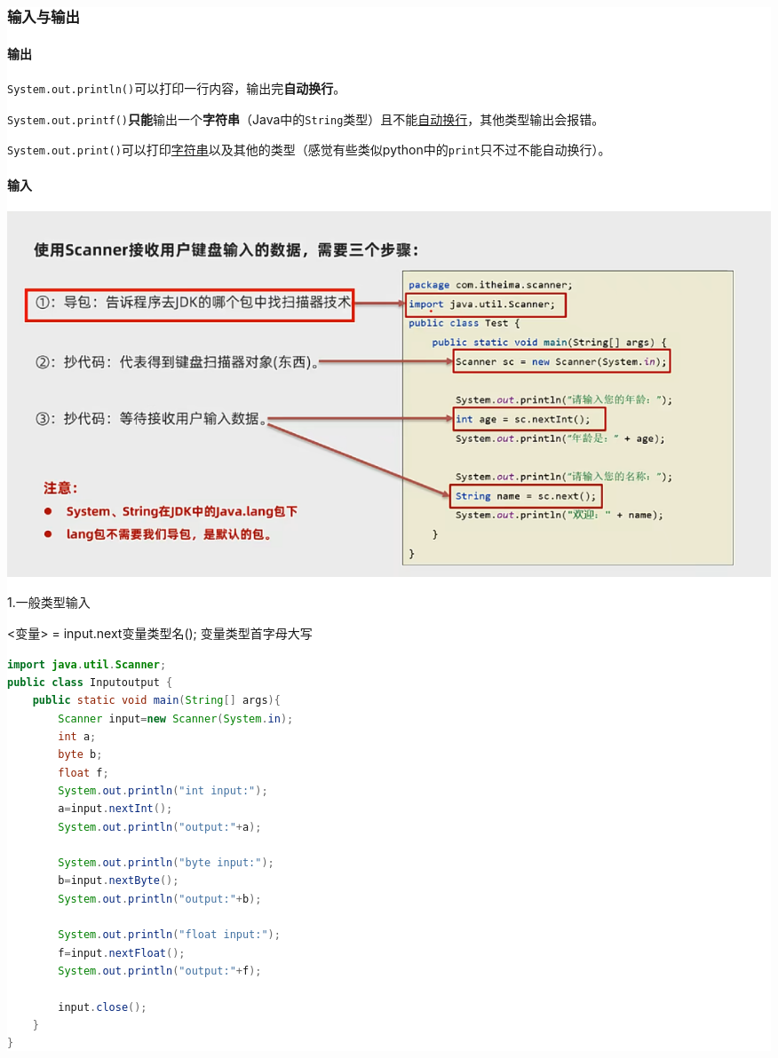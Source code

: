 ### 输入与输出

#### 输出

`System.out.println()`可以打印一行内容，输出完**自动换行**。

`System.out.printf()`**只能**输出一个**字符串**（Java中的`String`类型）且不能[自动换行](https://so.csdn.net/so/search?q=自动换行&spm=1001.2101.3001.7020)，其他类型输出会报错。

`System.out.print()`可以打印[字符串](https://so.csdn.net/so/search?q=字符串&spm=1001.2101.3001.7020)以及其他的类型（感觉有些类似python中的`print`只不过不能自动换行）。

#### 输入

![输出](./JAVA.assets/输出.png)

1.一般类型输入

<变量> = input.next变量类型名(); 变量类型首字母大写

~~~java
import java.util.Scanner;
public class Inputoutput {
    public static void main(String[] args){
        Scanner input=new Scanner(System.in);
        int a;
        byte b;
        float f;
        System.out.println("int input:");
        a=input.nextInt();
        System.out.println("output:"+a);

        System.out.println("byte input:");
        b=input.nextByte();
        System.out.println("output:"+b);

        System.out.println("float input:");
        f=input.nextFloat();
        System.out.println("output:"+f);

        input.close();
    }
}

~~~
